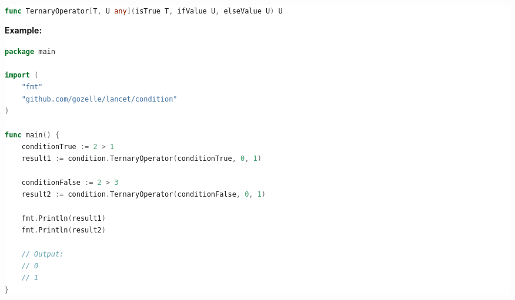 ```go
func TernaryOperator[T, U any](isTrue T, ifValue U, elseValue U) U
```
<b>Example:</b>

```go
package main

import (
    "fmt"
    "github.com/gozelle/lancet/condition"
)

func main() {
    conditionTrue := 2 > 1
    result1 := condition.TernaryOperator(conditionTrue, 0, 1)

    conditionFalse := 2 > 3
    result2 := condition.TernaryOperator(conditionFalse, 0, 1)
    
    fmt.Println(result1)
    fmt.Println(result2)

    // Output:
    // 0
    // 1
}
```






